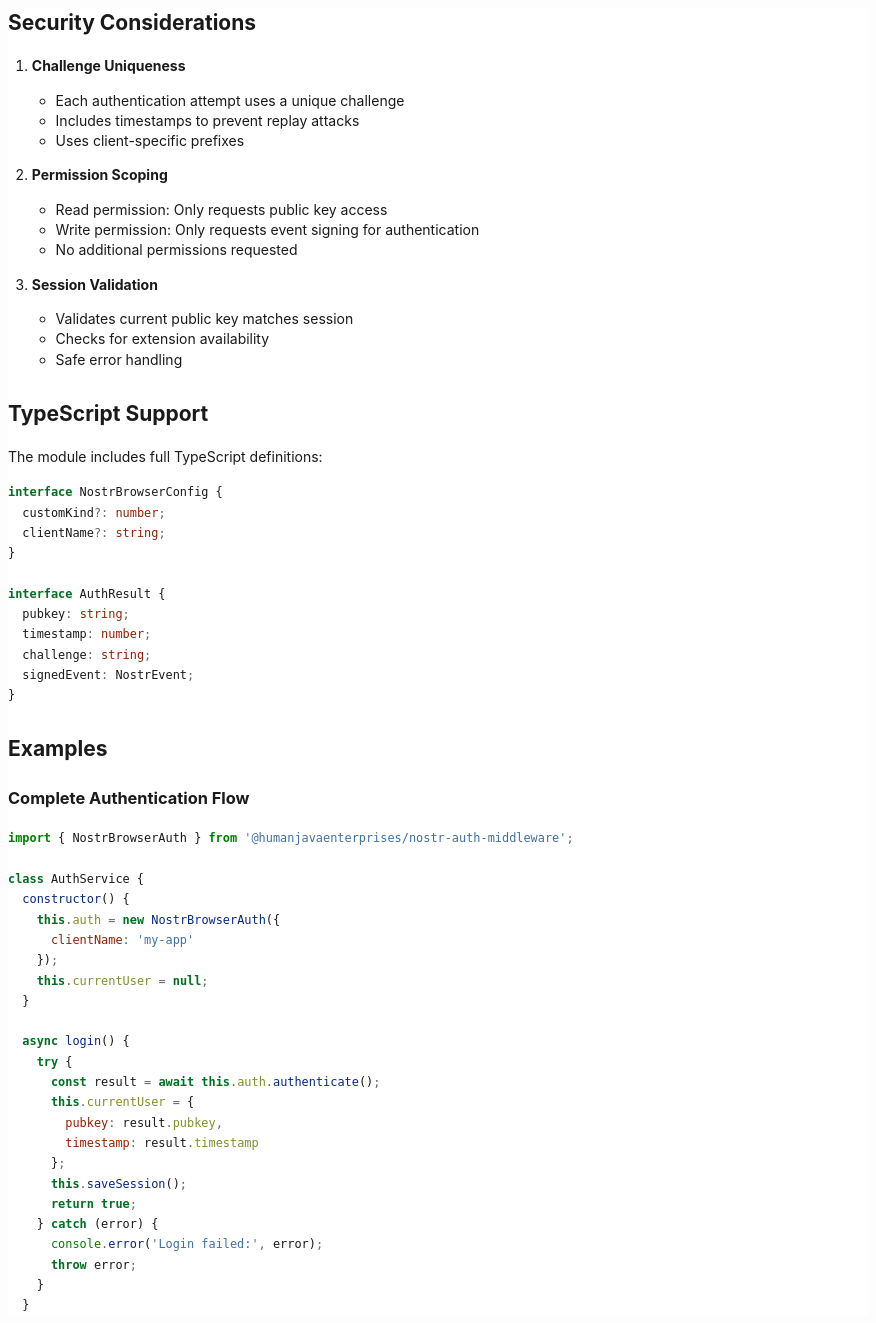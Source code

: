 ## Security Considerations

1. **Challenge Uniqueness**
   - Each authentication attempt uses a unique challenge
   - Includes timestamps to prevent replay attacks
   - Uses client-specific prefixes

2. **Permission Scoping**
   - Read permission: Only requests public key access
   - Write permission: Only requests event signing for authentication
   - No additional permissions requested

3. **Session Validation**
   - Validates current public key matches session
   - Checks for extension availability
   - Safe error handling

## TypeScript Support

The module includes full TypeScript definitions:

```typescript
interface NostrBrowserConfig {
  customKind?: number;
  clientName?: string;
}

interface AuthResult {
  pubkey: string;
  timestamp: number;
  challenge: string;
  signedEvent: NostrEvent;
}
```

## Examples

### Complete Authentication Flow

```javascript
import { NostrBrowserAuth } from '@humanjavaenterprises/nostr-auth-middleware';

class AuthService {
  constructor() {
    this.auth = new NostrBrowserAuth({
      clientName: 'my-app'
    });
    this.currentUser = null;
  }

  async login() {
    try {
      const result = await this.auth.authenticate();
      this.currentUser = {
        pubkey: result.pubkey,
        timestamp: result.timestamp
      };
      this.saveSession();
      return true;
    } catch (error) {
      console.error('Login failed:', error);
      throw error;
    }
  }
```